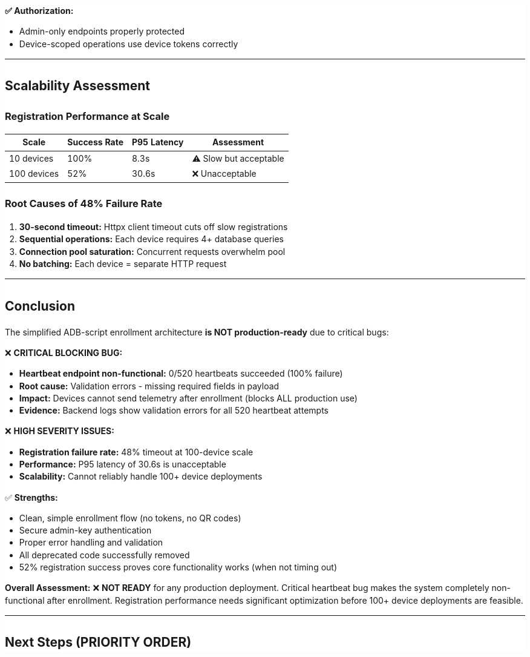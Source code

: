 **✅ Authorization:**
- Admin-only endpoints properly protected
- Device-scoped operations use device tokens correctly

---

## Scalability Assessment

### Registration Performance at Scale
| Scale | Success Rate | P95 Latency | Assessment |
|-------|--------------|-------------|------------|
| 10 devices | 100% | 8.3s | ⚠️ Slow but acceptable |
| 100 devices | 52% | 30.6s | ❌ Unacceptable |

### Root Causes of 48% Failure Rate
1. **30-second timeout:** Httpx client timeout cuts off slow registrations
2. **Sequential operations:** Each device requires 4+ database queries
3. **Connection pool saturation:** Concurrent requests overwhelm pool
4. **No batching:** Each device = separate HTTP request

---

## Conclusion

The simplified ADB-script enrollment architecture **is NOT production-ready** due to critical bugs:

❌ **CRITICAL BLOCKING BUG:**
- **Heartbeat endpoint non-functional:** 0/520 heartbeats succeeded (100% failure)
- **Root cause:** Validation errors - missing required fields in payload
- **Impact:** Devices cannot send telemetry after enrollment (blocks ALL production use)
- **Evidence:** Backend logs show validation errors for all 520 heartbeat attempts

❌ **HIGH SEVERITY ISSUES:**
- **Registration failure rate:** 48% timeout at 100-device scale  
- **Performance:** P95 latency of 30.6s is unacceptable
- **Scalability:** Cannot reliably handle 100+ device deployments

✅ **Strengths:**
- Clean, simple enrollment flow (no tokens, no QR codes)
- Secure admin-key authentication  
- Proper error handling and validation
- All deprecated code successfully removed
- 52% registration success proves core functionality works (when not timing out)

**Overall Assessment:** ❌ **NOT READY** for any production deployment. Critical heartbeat bug makes the system completely non-functional after enrollment. Registration performance needs significant optimization before 100+ device deployments are feasible.

---

## Next Steps (PRIORITY ORDER)
